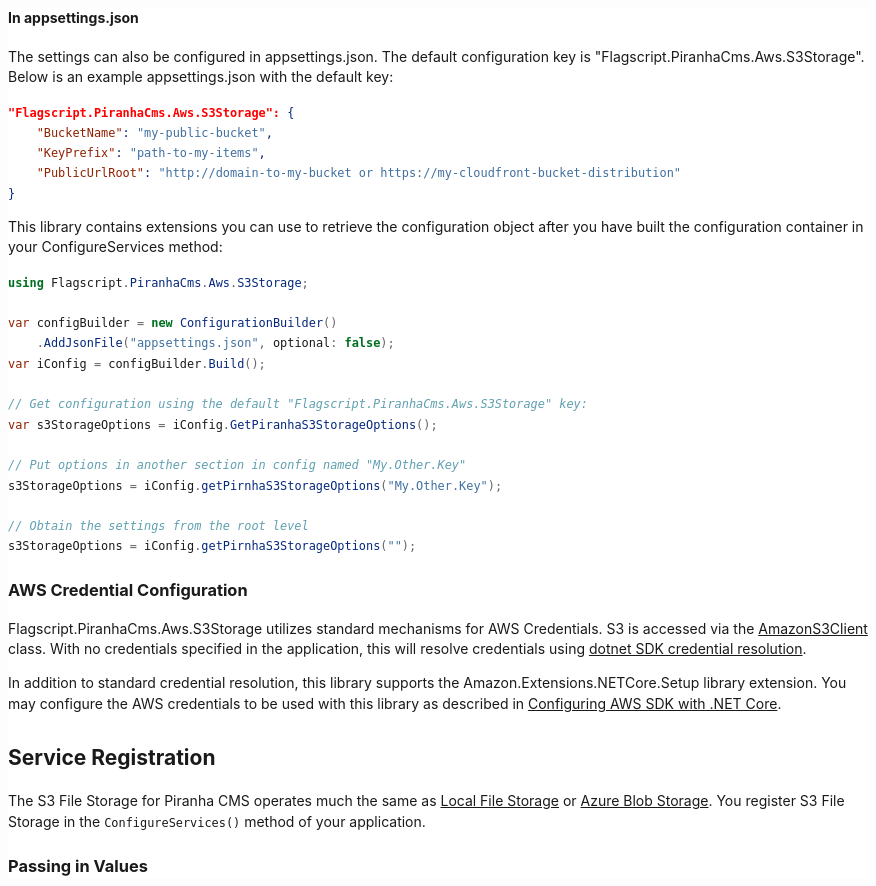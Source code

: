 #### In appsettings.json

The settings can also be configured in appsettings.json. The default configuration key is "Flagscript.PiranhaCms.Aws.S3Storage". Below is an example appsettings.json with the default key:

``` json
"Flagscript.PiranhaCms.Aws.S3Storage": {
	"BucketName": "my-public-bucket",
	"KeyPrefix": "path-to-my-items",
	"PublicUrlRoot": "http://domain-to-my-bucket or https://my-cloudfront-bucket-distribution"
}
```

This library contains extensions you can use to retrieve the configuration object after you have built the configuration container in your ConfigureServices method:

``` csharp
using Flagscript.PiranhaCms.Aws.S3Storage;

var configBuilder = new ConfigurationBuilder()
	.AddJsonFile("appsettings.json", optional: false);
var iConfig = configBuilder.Build();

// Get configuration using the default "Flagscript.PiranhaCms.Aws.S3Storage" key:
var s3StorageOptions = iConfig.GetPiranhaS3StorageOptions();

// Put options in another section in config named "My.Other.Key"
s3StorageOptions = iConfig.getPirnhaS3StorageOptions("My.Other.Key");

// Obtain the settings from the root level
s3StorageOptions = iConfig.getPirnhaS3StorageOptions("");
```

### AWS Credential Configuration

Flagscript.PiranhaCms.Aws.S3Storage utilizes standard mechanisms for AWS Credentials. S3 is accessed via the [AmazonS3Client](https://docs.aws.amazon.com/sdkfornet/v3/apidocs/items/S3/TS3Client.html) class. With no credentials specified in the application, this will resolve credentials using [dotnet SDK credential resolution](https://docs.aws.amazon.com/sdk-for-net/v3/developer-guide/net-dg-config-creds.html).

In addition to standard credential resolution, this library supports the Amazon.Extensions.NETCore.Setup library extension. You may configure the AWS credentials to be used with this library as described in [Configuring AWS SDK with .NET Core](https://aws.amazon.com/blogs/developer/configuring-aws-sdk-with-net-core/).

## Service Registration

The S3 File Storage for Piranha CMS operates much the same as [Local File Storage](http://piranhacms.org/docs/components/media-storage/local-file-storage) or [Azure Blob Storage](http://piranhacms.org/docs/components/media-storage/azure-blob-storage). You register S3 File Storage in the `ConfigureServices()` method of your application.

### Passing in Values
